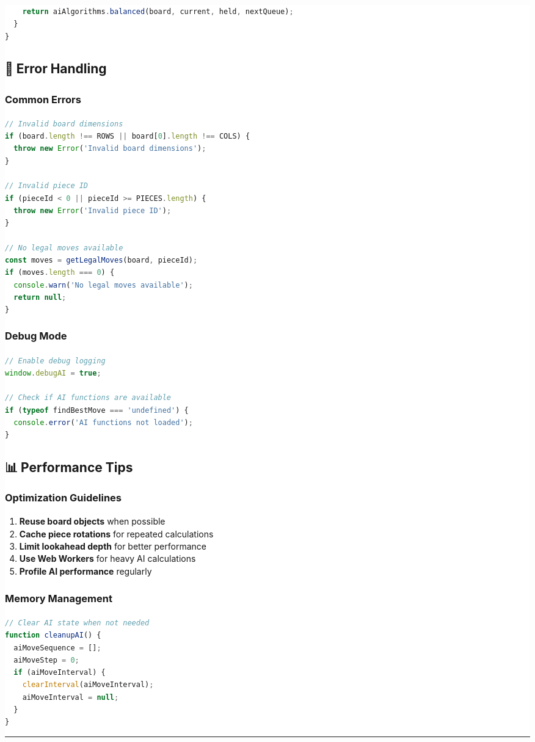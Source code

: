 ```javascript
    return aiAlgorithms.balanced(board, current, held, nextQueue);
  }
}
```

## 🐛 Error Handling

### Common Errors
```javascript
// Invalid board dimensions
if (board.length !== ROWS || board[0].length !== COLS) {
  throw new Error('Invalid board dimensions');
}

// Invalid piece ID
if (pieceId < 0 || pieceId >= PIECES.length) {
  throw new Error('Invalid piece ID');
}

// No legal moves available
const moves = getLegalMoves(board, pieceId);
if (moves.length === 0) {
  console.warn('No legal moves available');
  return null;
}
```

### Debug Mode
```javascript
// Enable debug logging
window.debugAI = true;

// Check if AI functions are available
if (typeof findBestMove === 'undefined') {
  console.error('AI functions not loaded');
}
```

## 📊 Performance Tips

### Optimization Guidelines
1. **Reuse board objects** when possible
2. **Cache piece rotations** for repeated calculations
3. **Limit lookahead depth** for better performance
4. **Use Web Workers** for heavy AI calculations
5. **Profile AI performance** regularly

### Memory Management
```javascript
// Clear AI state when not needed
function cleanupAI() {
  aiMoveSequence = [];
  aiMoveStep = 0;
  if (aiMoveInterval) {
    clearInterval(aiMoveInterval);
    aiMoveInterval = null;
  }
}
```

---